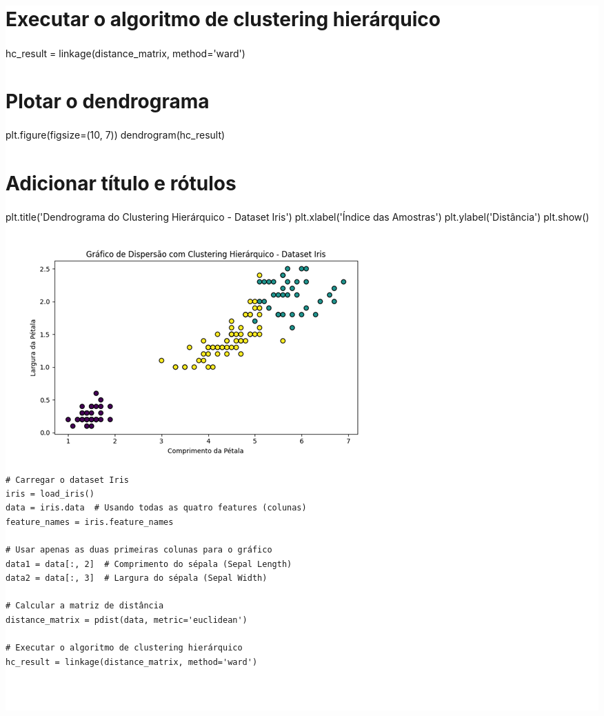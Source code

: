 # Executar o algoritmo de clustering hierárquico
hc_result = linkage(distance_matrix, method='ward')

# Plotar o dendrograma
plt.figure(figsize=(10, 7))
dendrogram(hc_result)

# Adicionar título e rótulos
plt.title('Dendrograma do Clustering Hierárquico - Dataset Iris')
plt.xlabel('Índice das Amostras')
plt.ylabel('Distância')
plt.show()
</code></pre>

<img src="https://github.com/NicolasAuersvalt/webAppIris/blob/db288a575afb6e404ff4388e71848287c770f5b6/Imagens/13_HC.png">

<pre><code># Carregar o dataset Iris
iris = load_iris()
data = iris.data  # Usando todas as quatro features (colunas)
feature_names = iris.feature_names

# Usar apenas as duas primeiras colunas para o gráfico
data1 = data[:, 2]  # Comprimento do sépala (Sepal Length)
data2 = data[:, 3]  # Largura do sépala (Sepal Width)

# Calcular a matriz de distância
distance_matrix = pdist(data, metric='euclidean')

# Executar o algoritmo de clustering hierárquico
hc_result = linkage(distance_matrix, method='ward')
